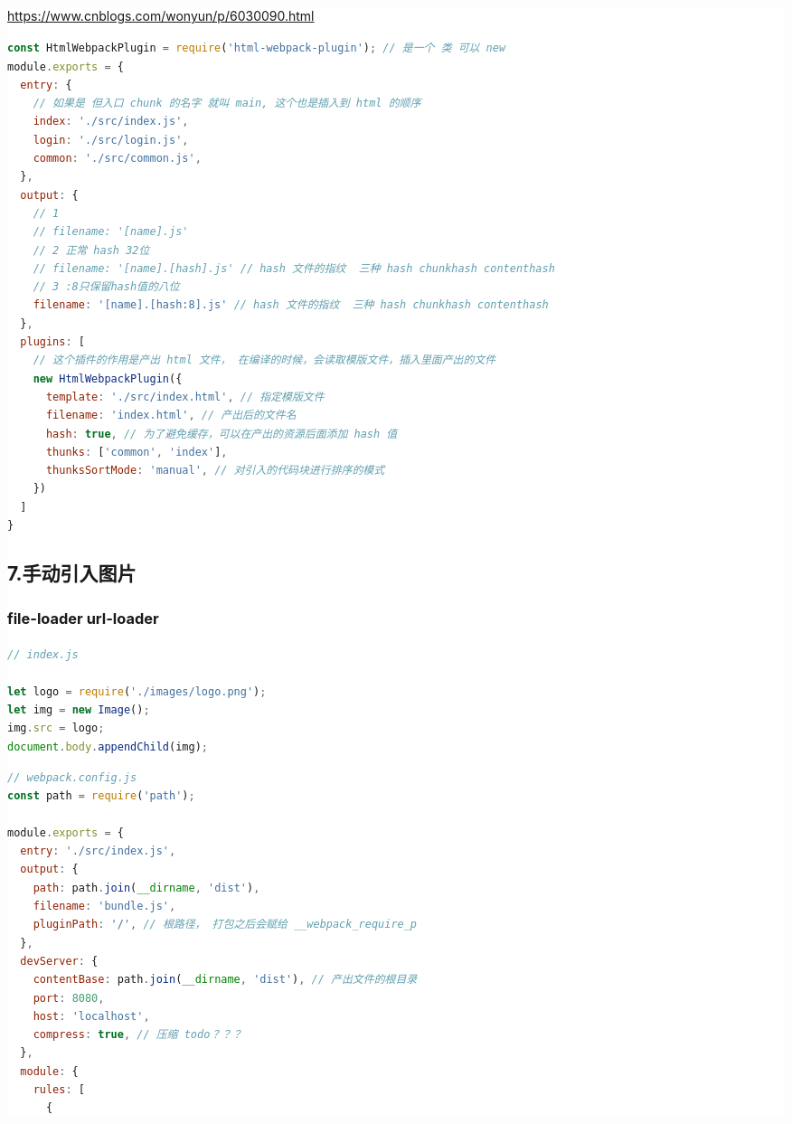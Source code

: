 https://www.cnblogs.com/wonyun/p/6030090.html

```js
const HtmlWebpackPlugin = require('html-webpack-plugin'); // 是一个 类 可以 new
module.exports = {
  entry: {
    // 如果是 但入口 chunk 的名字 就叫 main, 这个也是插入到 html 的顺序
    index: './src/index.js',
    login: './src/login.js',
    common: './src/common.js',
  },
  output: {
    // 1
    // filename: '[name].js'
    // 2 正常 hash 32位
    // filename: '[name].[hash].js' // hash 文件的指纹  三种 hash chunkhash contenthash
    // 3 :8只保留hash值的八位
    filename: '[name].[hash:8].js' // hash 文件的指纹  三种 hash chunkhash contenthash
  },
  plugins: [
    // 这个插件的作用是产出 html 文件， 在编译的时候，会读取模版文件，插入里面产出的文件
    new HtmlWebpackPlugin({
      template: './src/index.html', // 指定模版文件
      filename: 'index.html', // 产出后的文件名
      hash: true, // 为了避免缓存，可以在产出的资源后面添加 hash 值
      thunks: ['common', 'index'],
      thunksSortMode: 'manual', // 对引入的代码块进行排序的模式
    })
  ]
}
```

## 7.手动引入图片

### file-loader url-loader

```js
// index.js

let logo = require('./images/logo.png');
let img = new Image();
img.src = logo;
document.body.appendChild(img);
```

```js
// webpack.config.js
const path = require('path');

module.exports = {
  entry: './src/index.js',
  output: {
    path: path.join(__dirname, 'dist'),
    filename: 'bundle.js',
    pluginPath: '/', // 根路径， 打包之后会赋给 __webpack_require_p
  },
  devServer: {
    contentBase: path.join(__dirname, 'dist'), // 产出文件的根目录
    port: 8080,
    host: 'localhost',
    compress: true, // 压缩 todo？？？
  },
  module: {
    rules: [
      {
```